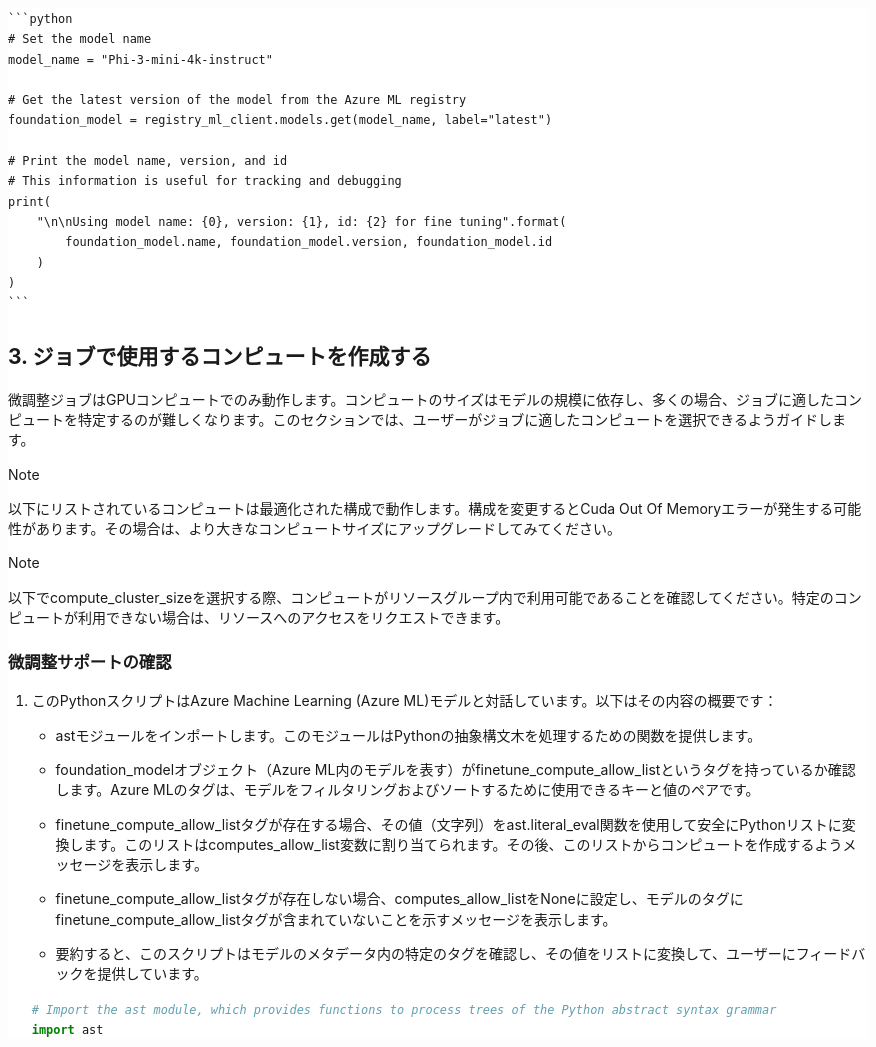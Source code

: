     ```python
    # Set the model name
    model_name = "Phi-3-mini-4k-instruct"
    
    # Get the latest version of the model from the Azure ML registry
    foundation_model = registry_ml_client.models.get(model_name, label="latest")
    
    # Print the model name, version, and id
    # This information is useful for tracking and debugging
    print(
        "\n\nUsing model name: {0}, version: {1}, id: {2} for fine tuning".format(
            foundation_model.name, foundation_model.version, foundation_model.id
        )
    )
    ```

## 3. ジョブで使用するコンピュートを作成する

微調整ジョブはGPUコンピュートでのみ動作します。コンピュートのサイズはモデルの規模に依存し、多くの場合、ジョブに適したコンピュートを特定するのが難しくなります。このセクションでは、ユーザーがジョブに適したコンピュートを選択できるようガイドします。

> [!NOTE]
> 以下にリストされているコンピュートは最適化された構成で動作します。構成を変更するとCuda Out Of Memoryエラーが発生する可能性があります。その場合は、より大きなコンピュートサイズにアップグレードしてみてください。

> [!NOTE]
> 以下でcompute_cluster_sizeを選択する際、コンピュートがリソースグループ内で利用可能であることを確認してください。特定のコンピュートが利用できない場合は、リソースへのアクセスをリクエストできます。

### 微調整サポートの確認

1. このPythonスクリプトはAzure Machine Learning (Azure ML)モデルと対話しています。以下はその内容の概要です：

    - astモジュールをインポートします。このモジュールはPythonの抽象構文木を処理するための関数を提供します。

    - foundation_modelオブジェクト（Azure ML内のモデルを表す）がfinetune_compute_allow_listというタグを持っているか確認します。Azure MLのタグは、モデルをフィルタリングおよびソートするために使用できるキーと値のペアです。

    - finetune_compute_allow_listタグが存在する場合、その値（文字列）をast.literal_eval関数を使用して安全にPythonリストに変換します。このリストはcomputes_allow_list変数に割り当てられます。その後、このリストからコンピュートを作成するようメッセージを表示します。

    - finetune_compute_allow_listタグが存在しない場合、computes_allow_listをNoneに設定し、モデルのタグにfinetune_compute_allow_listタグが含まれていないことを示すメッセージを表示します。

    - 要約すると、このスクリプトはモデルのメタデータ内の特定のタグを確認し、その値をリストに変換して、ユーザーにフィードバックを提供しています。

    ```python
    # Import the ast module, which provides functions to process trees of the Python abstract syntax grammar
    import ast
    